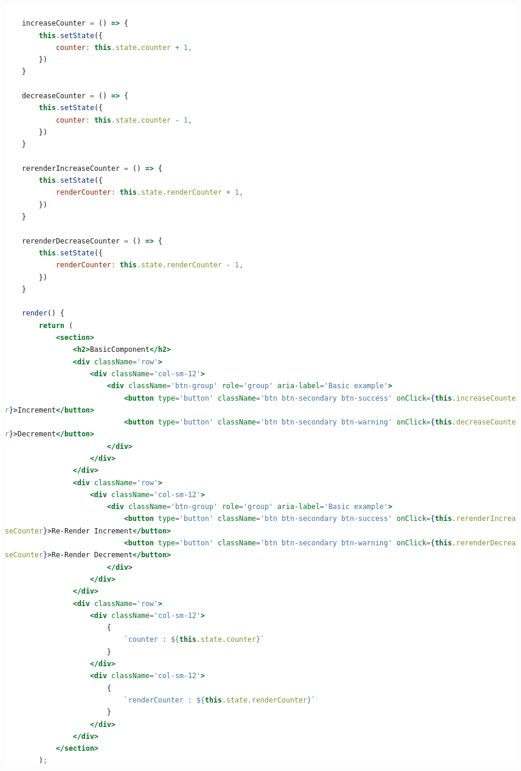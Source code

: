```jsx

	increaseCounter = () => {
		this.setState({
			counter: this.state.counter + 1,
		})
	}

	decreaseCounter = () => {
		this.setState({
			counter: this.state.counter - 1,
		})
	}

	rerenderIncreaseCounter = () => {
		this.setState({
			renderCounter: this.state.renderCounter + 1,
		})
	}

	rerenderDecreaseCounter = () => {
		this.setState({
			renderCounter: this.state.renderCounter - 1,
		})
	}

	render() {
		return (
			<section>
				<h2>BasicComponent</h2>
				<div className='row'>
					<div className='col-sm-12'>
						<div className='btn-group' role='group' aria-label='Basic example'>
							<button type='button' className='btn btn-secondary btn-success' onClick={this.increaseCounter}>Increment</button>
							<button type='button' className='btn btn-secondary btn-warning' onClick={this.decreaseCounter}>Decrement</button>
						</div>
					</div>
				</div>
				<div className='row'>
					<div className='col-sm-12'>
						<div className='btn-group' role='group' aria-label='Basic example'>
							<button type='button' className='btn btn-secondary btn-success' onClick={this.rerenderIncreaseCounter}>Re-Render Increment</button>
							<button type='button' className='btn btn-secondary btn-warning' onClick={this.rerenderDecreaseCounter}>Re-Render Decrement</button>
						</div>
					</div>
				</div>
				<div className='row'>
					<div className='col-sm-12'>
						{
							`counter : ${this.state.counter}`
						}
					</div>
					<div className='col-sm-12'>
						{
							`renderCounter : ${this.state.renderCounter}`
						}
					</div>
				</div>
			</section>
		);
```